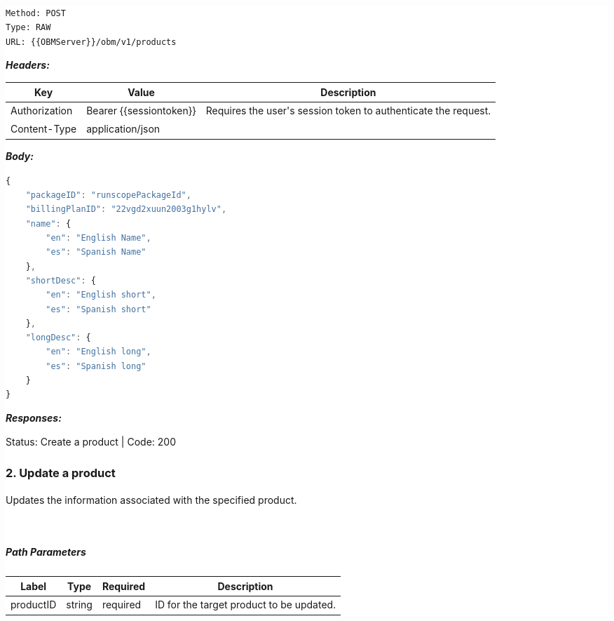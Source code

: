 ```bash
Method: POST
Type: RAW
URL: {{OBMServer}}/obm/v1/products
```


***Headers:***

| Key | Value | Description |
| --- | ------|-------------|
| Authorization | Bearer {{sessiontoken}} | Requires the user's session token to authenticate the request. |
| Content-Type | application/json |  |



***Body:***

```js        
{
    "packageID": "runscopePackageId",
    "billingPlanID": "22vgd2xuun2003g1hylv",
    "name": {
        "en": "English Name",
        "es": "Spanish Name"
    },
    "shortDesc": {
        "en": "English short",
        "es": "Spanish short"
    },
    "longDesc": {
        "en": "English long",
        "es": "Spanish long"
    }
}
```



***Responses:***


Status: Create a product | Code: 200



### 2. Update a product


Updates the information associated with the specified product.

<br/>

##### Path Parameters
|Label	|Type	|Required	|Description|
|---	|---	|---		|---		|
|productID	|string |required	|ID for the target product to be updated.|
